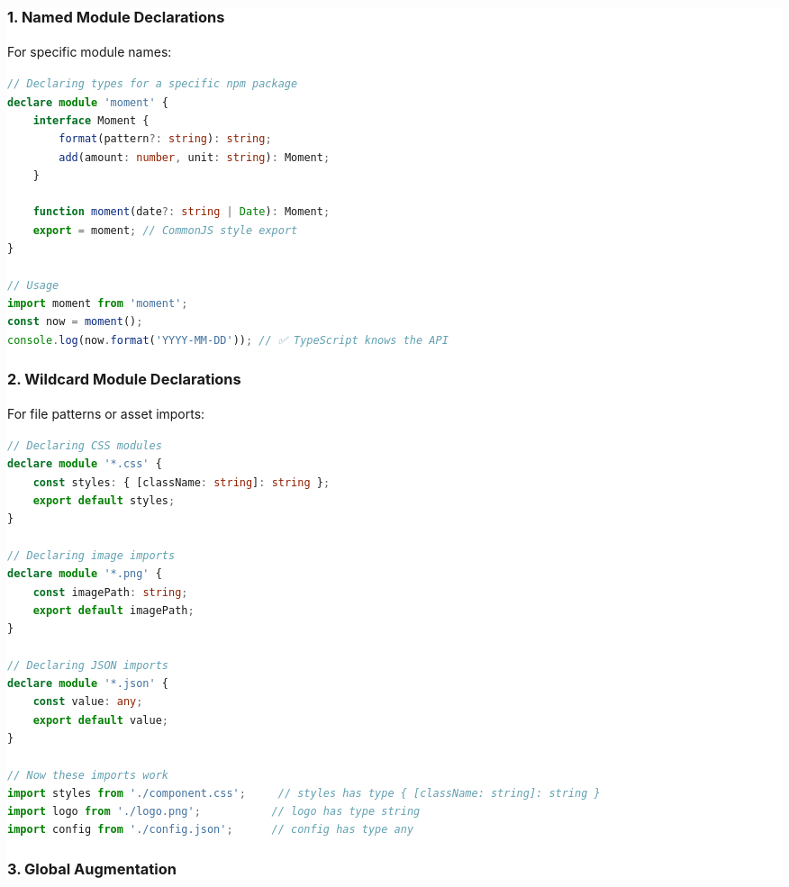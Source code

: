 ### 1. Named Module Declarations

For specific module names:

```typescript
// Declaring types for a specific npm package
declare module 'moment' {
    interface Moment {
        format(pattern?: string): string;
        add(amount: number, unit: string): Moment;
    }
  
    function moment(date?: string | Date): Moment;
    export = moment; // CommonJS style export
}

// Usage
import moment from 'moment';
const now = moment();
console.log(now.format('YYYY-MM-DD')); // ✅ TypeScript knows the API
```

### 2. Wildcard Module Declarations

For file patterns or asset imports:

```typescript
// Declaring CSS modules
declare module '*.css' {
    const styles: { [className: string]: string };
    export default styles;
}

// Declaring image imports
declare module '*.png' {
    const imagePath: string;
    export default imagePath;
}

// Declaring JSON imports
declare module '*.json' {
    const value: any;
    export default value;
}

// Now these imports work
import styles from './component.css';     // styles has type { [className: string]: string }
import logo from './logo.png';           // logo has type string
import config from './config.json';      // config has type any
```

### 3. Global Augmentation
